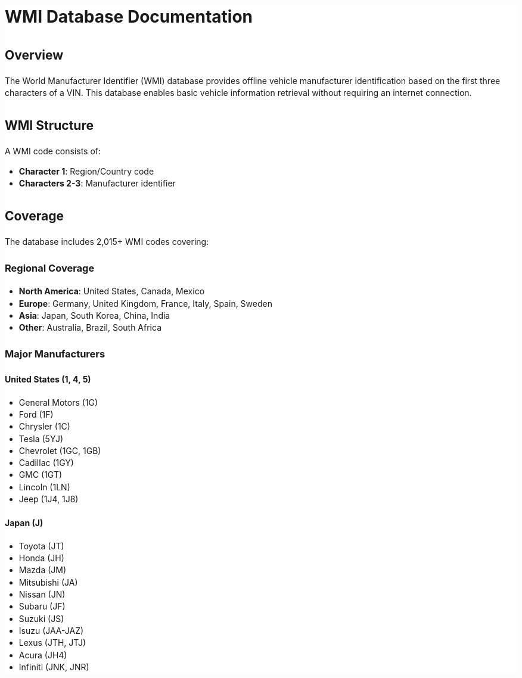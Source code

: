 # WMI Database Documentation

## Overview

The World Manufacturer Identifier (WMI) database provides offline vehicle manufacturer identification based on the first three characters of a VIN. This database enables basic vehicle information retrieval without requiring an internet connection.

## WMI Structure

A WMI code consists of:
- **Character 1**: Region/Country code
- **Characters 2-3**: Manufacturer identifier

## Coverage

The database includes 2,015+ WMI codes covering:

### Regional Coverage
- **North America**: United States, Canada, Mexico
- **Europe**: Germany, United Kingdom, France, Italy, Spain, Sweden
- **Asia**: Japan, South Korea, China, India
- **Other**: Australia, Brazil, South Africa

### Major Manufacturers

#### United States (1, 4, 5)
- General Motors (1G)
- Ford (1F)
- Chrysler (1C)
- Tesla (5YJ)
- Chevrolet (1GC, 1GB)
- Cadillac (1GY)
- GMC (1GT)
- Lincoln (1LN)
- Jeep (1J4, 1J8)

#### Japan (J)
- Toyota (JT)
- Honda (JH)
- Mazda (JM)
- Mitsubishi (JA)
- Nissan (JN)
- Subaru (JF)
- Suzuki (JS)
- Isuzu (JAA-JAZ)
- Lexus (JTH, JTJ)
- Acura (JH4)
- Infiniti (JNK, JNR)
